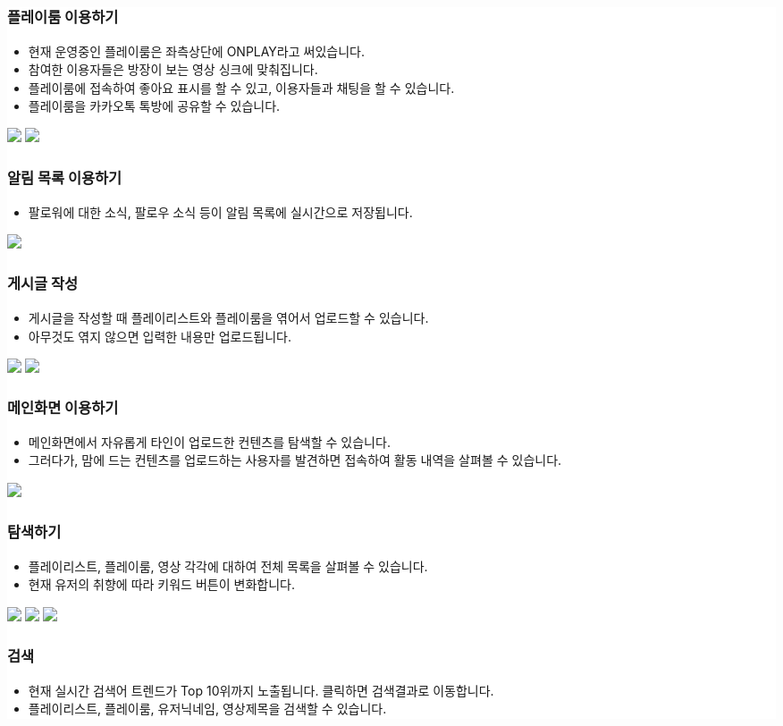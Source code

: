 ### 플레이룸 이용하기
- 현재 운영중인 플레이룸은 좌측상단에 ONPLAY라고 써있습니다.
- 참여한 이용자들은 방장이 보는 영상 싱크에 맞춰집니다.
- 플레이룸에 접속하여 좋아요 표시를 할 수 있고, 이용자들과 채팅을 할 수 있습니다.
- 플레이룸을 카카오톡 톡방에 공유할 수 있습니다.

<img width="30%" src="https://user-images.githubusercontent.com/55949647/154587451-cd504c78-5147-45df-881d-b8d45e766b26.gif"/>
<img width="30%" src="https://user-images.githubusercontent.com/55949647/154587467-401548d1-4ef2-4d16-adc6-abb7e97a47de.gif"/>

<br>

### 알림 목록 이용하기
- 팔로워에 대한 소식, 팔로우 소식 등이 알림 목록에 실시간으로 저장됩니다.

<img width="30%" src="https://user-images.githubusercontent.com/55949647/154587397-120e0308-8a4b-4c65-977e-e0991ed5d820.gif"/>

<br>

### 게시글 작성
- 게시글을 작성할 때 플레이리스트와 플레이룸을 엮어서 업로드할 수 있습니다.
- 아무것도 엮지 않으면 입력한 내용만 업로드됩니다.

<img width="30%" src="https://user-images.githubusercontent.com/55949647/154587371-0aff4235-5232-48d5-9b67-2354dcabd4d0.gif"/>
<img width="30%" src="https://user-images.githubusercontent.com/55949647/154587373-100a85f0-bbcd-47e6-b2ce-4f23d6817c42.gif"/>

<br>

### 메인화면 이용하기
- 메인화면에서 자유롭게 타인이 업로드한 컨텐츠를 탐색할 수 있습니다.
- 그러다가, 맘에 드는 컨텐츠를 업로드하는 사용자를 발견하면 접속하여 활동 내역을 살펴볼 수 있습니다.

<img width="30%" src="https://user-images.githubusercontent.com/55949647/154587377-2da34425-f76d-4c34-90de-f11606d0b60b.gif"/>

<br>

### 탐색하기
- 플레이리스트, 플레이룸, 영상 각각에 대하여 전체 목록을 살펴볼 수 있습니다.
- 현재 유저의 취향에 따라 키워드 버튼이 변화합니다.

<img width="30%" src="https://user-images.githubusercontent.com/55949647/154587399-6ca3be70-4f6f-4107-b879-de3bddeb2f56.gif"/>
<img width="30%" src="https://user-images.githubusercontent.com/55949647/154587407-4e64cd20-2ed4-4f8c-9ca9-d51d7d7162b2.gif"/>
<img width="30%" src="https://user-images.githubusercontent.com/55949647/154587417-01f10449-b4e7-42aa-bd8b-acd5444d4092.gif"/>

<br>

### 검색
- 현재 실시간 검색어 트렌드가 Top 10위까지 노출됩니다. 클릭하면 검색결과로 이동합니다.
- 플레이리스트, 플레이룸, 유저닉네임, 영상제목을 검색할 수 있습니다.
